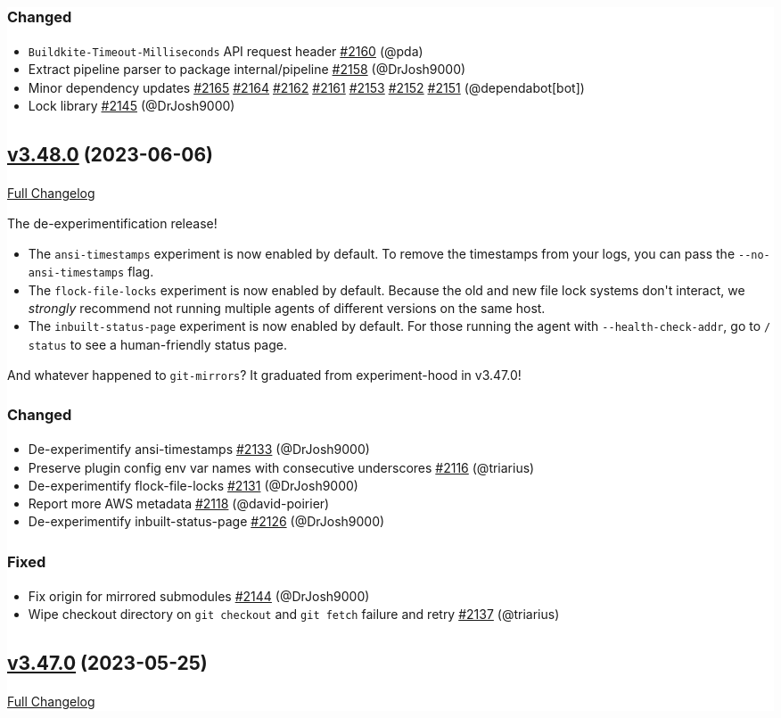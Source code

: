 ### Changed
- `Buildkite-Timeout-Milliseconds` API request header [#2160](https://github.com/buildkite/agent/pull/2160) (@pda)
- Extract pipeline parser to package internal/pipeline [#2158](https://github.com/buildkite/agent/pull/2158) (@DrJosh9000)
- Minor dependency updates [#2165](https://github.com/buildkite/agent/pull/2165) [#2164](https://github.com/buildkite/agent/pull/2164) [#2162](https://github.com/buildkite/agent/pull/2162) [#2161](https://github.com/buildkite/agent/pull/2161) [#2153](https://github.com/buildkite/agent/pull/2153) [#2152](https://github.com/buildkite/agent/pull/2152) [#2151](https://github.com/buildkite/agent/pull/2151) (@dependabot[bot])
- Lock library [#2145](https://github.com/buildkite/agent/pull/2145) (@DrJosh9000)


## [v3.48.0](https://github.com/buildkite/agent/tree/v3.48.0) (2023-06-06)
[Full Changelog](https://github.com/buildkite/agent/compare/v3.47.0...v3.48.0)

The de-experimentification release!

- The `ansi-timestamps` experiment is now enabled by default. To remove the
  timestamps from your logs, you can pass the `--no-ansi-timestamps` flag.
- The `flock-file-locks` experiment is now enabled by default. Because the old
  and new file lock systems don't interact, we *strongly* recommend not running
  multiple agents of different versions on the same host.
- The `inbuilt-status-page` experiment is now enabled by default. For those
  running the agent with `--health-check-addr`, go to `/status` to see a
  human-friendly status page.

And whatever happened to `git-mirrors`? It graduated from experiment-hood in
v3.47.0!

### Changed
- De-experimentify ansi-timestamps [#2133](https://github.com/buildkite/agent/pull/2133) (@DrJosh9000)
- Preserve plugin config env var names with consecutive underscores [#2116](https://github.com/buildkite/agent/pull/2116) (@triarius)
- De-experimentify flock-file-locks [#2131](https://github.com/buildkite/agent/pull/2131) (@DrJosh9000)
- Report more AWS metadata [#2118](https://github.com/buildkite/agent/pull/2118) (@david-poirier)
- De-experimentify inbuilt-status-page [#2126](https://github.com/buildkite/agent/pull/2126) (@DrJosh9000)

### Fixed
- Fix origin for mirrored submodules [#2144](https://github.com/buildkite/agent/pull/2144) (@DrJosh9000)
- Wipe checkout directory on `git checkout` and `git fetch` failure and retry [#2137](https://github.com/buildkite/agent/pull/2137) (@triarius)


## [v3.47.0](https://github.com/buildkite/agent/tree/v3.47.0) (2023-05-25)
[Full Changelog](https://github.com/buildkite/agent/compare/v3.46.1...v3.47.0)
